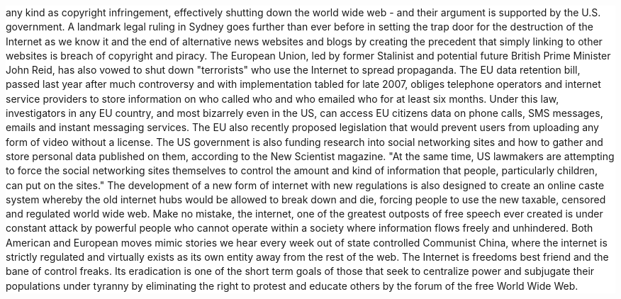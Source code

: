 any kind as copyright infringement, effectively shutting down the world wide
web - and their argument is supported by the U.S. government.
A landmark legal ruling in Sydney goes further than ever before in setting
the trap door for the destruction of the Internet as we know it and the end
of alternative news websites and blogs by creating the precedent that simply
linking to other websites is breach of copyright
and piracy.
The European Union, led by former Stalinist and potential future British
Prime Minister John Reid, has
also vowed to shut down "terrorists" who
use the Internet to spread propaganda.
The EU data retention bill, passed last year after much controversy and with
implementation tabled for late 2007, obliges telephone operators and
internet service providers to store information on who called who and who
emailed who for at least six months. Under this law, investigators in any EU
country, and
most bizarrely even in the US, can access
EU citizens data on phone calls, SMS messages, emails and instant messaging
services.
The EU also recently proposed legislation that would
prevent users from uploading any form of video
without a license.
The US government is also funding research into social networking sites and
how to gather and store personal data published on them, according to the
New Scientist magazine.
"At the same time, US lawmakers are
attempting to force the social networking sites themselves to control
the amount and kind of information that people, particularly children,
can put on the sites."
The development of a new form of internet with
new regulations is also designed to create an online caste system whereby
the old internet hubs would be allowed to break down and die, forcing people
to use the new taxable, censored and regulated world wide web.
Make no mistake, the internet, one of the greatest outposts of free speech
ever created is under constant attack by powerful people who cannot operate
within a society where information flows freely and unhindered. Both
American and European moves mimic stories we hear every week out of state
controlled Communist China, where the internet is strictly regulated and
virtually exists as its own entity away from the rest of the web.
The Internet is freedoms best friend and the bane of control freaks.
Its eradication is one of the short term goals
of those that seek to centralize power and subjugate their populations under
tyranny by eliminating the right to protest and educate others by the forum
of the free World Wide Web.
